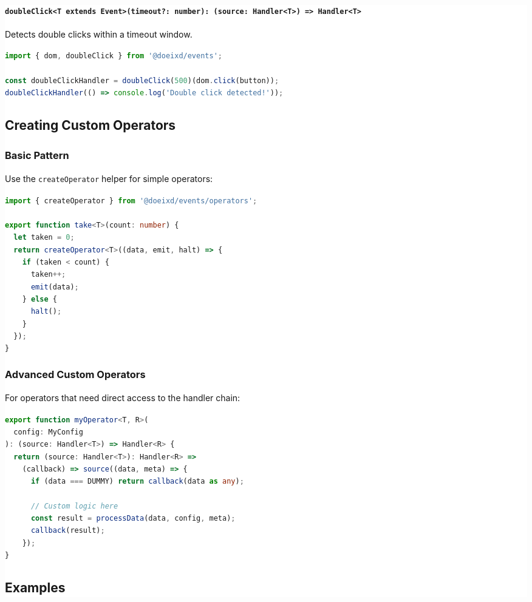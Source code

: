 #### `doubleClick<T extends Event>(timeout?: number): (source: Handler<T>) => Handler<T>`

Detects double clicks within a timeout window.

```typescript
import { dom, doubleClick } from '@doeixd/events';

const doubleClickHandler = doubleClick(500)(dom.click(button));
doubleClickHandler(() => console.log('Double click detected!'));
```

## Creating Custom Operators

### Basic Pattern

Use the `createOperator` helper for simple operators:

```typescript
import { createOperator } from '@doeixd/events/operators';

export function take<T>(count: number) {
  let taken = 0;
  return createOperator<T>((data, emit, halt) => {
    if (taken < count) {
      taken++;
      emit(data);
    } else {
      halt();
    }
  });
}
```

### Advanced Custom Operators

For operators that need direct access to the handler chain:

```typescript
export function myOperator<T, R>(
  config: MyConfig
): (source: Handler<T>) => Handler<R> {
  return (source: Handler<T>): Handler<R> =>
    (callback) => source((data, meta) => {
      if (data === DUMMY) return callback(data as any);

      // Custom logic here
      const result = processData(data, config, meta);
      callback(result);
    });
}
```

## Examples
